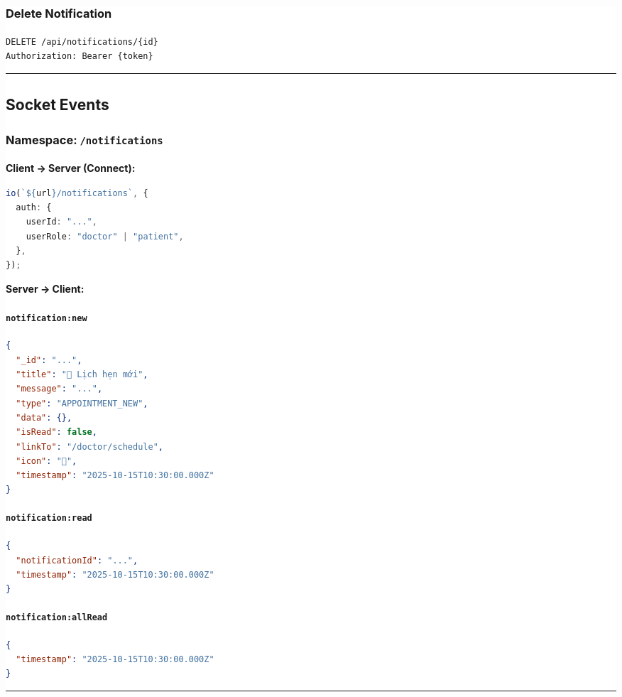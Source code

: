 ### Delete Notification

```http
DELETE /api/notifications/{id}
Authorization: Bearer {token}
```

---

## Socket Events

### Namespace: `/notifications`

**Client → Server (Connect):**

```typescript
io(`${url}/notifications`, {
  auth: {
    userId: "...",
    userRole: "doctor" | "patient",
  },
});
```

**Server → Client:**

#### `notification:new`

```json
{
  "_id": "...",
  "title": "📅 Lịch hẹn mới",
  "message": "...",
  "type": "APPOINTMENT_NEW",
  "data": {},
  "isRead": false,
  "linkTo": "/doctor/schedule",
  "icon": "📅",
  "timestamp": "2025-10-15T10:30:00.000Z"
}
```

#### `notification:read`

```json
{
  "notificationId": "...",
  "timestamp": "2025-10-15T10:30:00.000Z"
}
```

#### `notification:allRead`

```json
{
  "timestamp": "2025-10-15T10:30:00.000Z"
}
```

---
